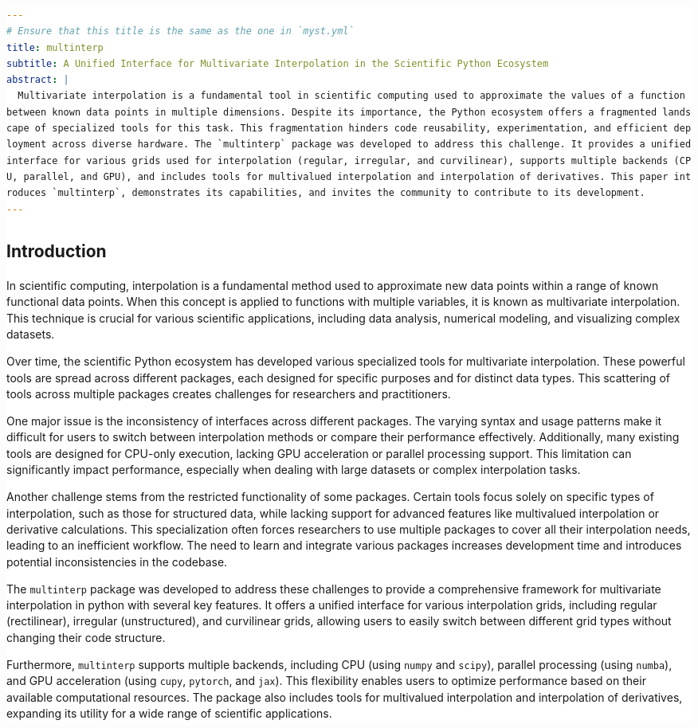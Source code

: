 ```yaml
---
# Ensure that this title is the same as the one in `myst.yml`
title: multinterp
subtitle: A Unified Interface for Multivariate Interpolation in the Scientific Python Ecosystem
abstract: |
  Multivariate interpolation is a fundamental tool in scientific computing used to approximate the values of a function between known data points in multiple dimensions. Despite its importance, the Python ecosystem offers a fragmented landscape of specialized tools for this task. This fragmentation hinders code reusability, experimentation, and efficient deployment across diverse hardware. The `multinterp` package was developed to address this challenge. It provides a unified interface for various grids used for interpolation (regular, irregular, and curvilinear), supports multiple backends (CPU, parallel, and GPU), and includes tools for multivalued interpolation and interpolation of derivatives. This paper introduces `multinterp`, demonstrates its capabilities, and invites the community to contribute to its development.
---
```


## Introduction

In scientific computing, interpolation is a fundamental method used to approximate new data points within a range of known functional data points. When this concept is applied to functions with multiple variables, it is known as multivariate interpolation. This technique is crucial for various scientific applications, including data analysis, numerical modeling, and visualizing complex datasets.

Over time, the scientific Python ecosystem has developed various specialized tools for multivariate interpolation. These powerful tools are spread across different packages, each designed for specific purposes and for distinct data types. This scattering of tools across multiple packages creates challenges for researchers and practitioners.

One major issue is the inconsistency of interfaces across different packages. The varying syntax and usage patterns make it difficult for users to switch between interpolation methods or compare their performance effectively. Additionally, many existing tools are designed for CPU-only execution, lacking GPU acceleration or parallel processing support. This limitation can significantly impact performance, especially when dealing with large datasets or complex interpolation tasks.

Another challenge stems from the restricted functionality of some packages. Certain tools focus solely on specific types of interpolation, such as those for structured data, while lacking support for advanced features like multivalued interpolation or derivative calculations. This specialization often forces researchers to use multiple packages to cover all their interpolation needs, leading to an inefficient workflow. The need to learn and integrate various packages increases development time and introduces potential inconsistencies in the codebase.

The `multinterp` package was developed to address these challenges to provide a comprehensive framework for multivariate interpolation in python with several key features. It offers a unified interface for various interpolation grids, including regular (rectilinear), irregular (unstructured), and curvilinear grids, allowing users to easily switch between different grid types without changing their code structure.

Furthermore, `multinterp` supports multiple backends, including CPU (using `numpy` and `scipy`), parallel processing (using `numba`), and GPU acceleration (using `cupy`, `pytorch`, and `jax`). This flexibility enables users to optimize performance based on their available computational resources. The package also includes tools for multivalued interpolation and interpolation of derivatives, expanding its utility for a wide range of scientific applications.
